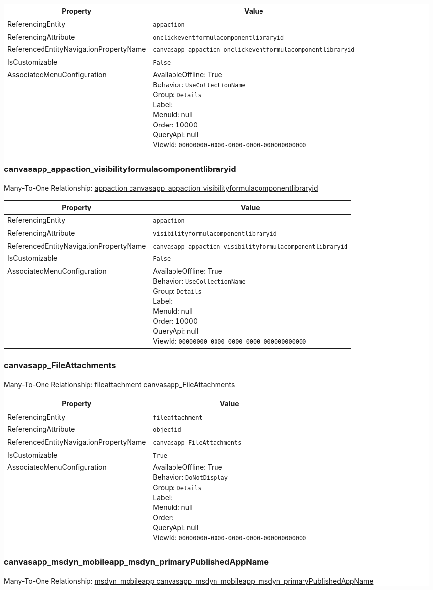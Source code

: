 |Property|Value|
|---|---|
|ReferencingEntity|`appaction`|
|ReferencingAttribute|`onclickeventformulacomponentlibraryid`|
|ReferencedEntityNavigationPropertyName|`canvasapp_appaction_onclickeventformulacomponentlibraryid`|
|IsCustomizable|`False`|
|AssociatedMenuConfiguration|AvailableOffline: True<br />Behavior: `UseCollectionName`<br />Group: `Details`<br />Label: <br />MenuId: null<br />Order: 10000<br />QueryApi: null<br />ViewId: `00000000-0000-0000-0000-000000000000`|

### <a name="BKMK_canvasapp_appaction_visibilityformulacomponentlibraryid"></a> canvasapp_appaction_visibilityformulacomponentlibraryid

Many-To-One Relationship: [appaction canvasapp_appaction_visibilityformulacomponentlibraryid](appaction.md#BKMK_canvasapp_appaction_visibilityformulacomponentlibraryid)

|Property|Value|
|---|---|
|ReferencingEntity|`appaction`|
|ReferencingAttribute|`visibilityformulacomponentlibraryid`|
|ReferencedEntityNavigationPropertyName|`canvasapp_appaction_visibilityformulacomponentlibraryid`|
|IsCustomizable|`False`|
|AssociatedMenuConfiguration|AvailableOffline: True<br />Behavior: `UseCollectionName`<br />Group: `Details`<br />Label: <br />MenuId: null<br />Order: 10000<br />QueryApi: null<br />ViewId: `00000000-0000-0000-0000-000000000000`|

### <a name="BKMK_canvasapp_FileAttachments"></a> canvasapp_FileAttachments

Many-To-One Relationship: [fileattachment canvasapp_FileAttachments](fileattachment.md#BKMK_canvasapp_FileAttachments)

|Property|Value|
|---|---|
|ReferencingEntity|`fileattachment`|
|ReferencingAttribute|`objectid`|
|ReferencedEntityNavigationPropertyName|`canvasapp_FileAttachments`|
|IsCustomizable|`True`|
|AssociatedMenuConfiguration|AvailableOffline: True<br />Behavior: `DoNotDisplay`<br />Group: `Details`<br />Label: <br />MenuId: null<br />Order: <br />QueryApi: null<br />ViewId: `00000000-0000-0000-0000-000000000000`|

### <a name="BKMK_canvasapp_msdyn_mobileapp_msdyn_primaryPublishedAppName"></a> canvasapp_msdyn_mobileapp_msdyn_primaryPublishedAppName

Many-To-One Relationship: [msdyn_mobileapp canvasapp_msdyn_mobileapp_msdyn_primaryPublishedAppName](msdyn_mobileapp.md#BKMK_canvasapp_msdyn_mobileapp_msdyn_primaryPublishedAppName)
